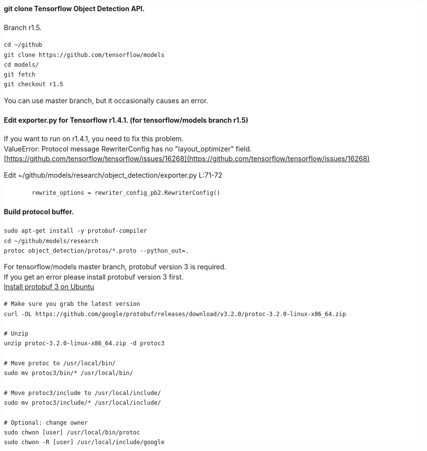 <a name='2-1'>

#### git clone Tensorflow Object Detection API.
Branch r1.5.
```
cd ~/github
git clone https://github.com/tensorflow/models
cd models/
git fetch
git checkout r1.5
```
You can use master branch, but it occasionally causes an error.<br>

<a name='2-2'>

#### Edit exporter.py for Tensorflow r1.4.1. (for tensorflow/models branch r1.5)
If you want to run on r1.4.1, you need to fix this problem.<br>
ValueError: Protocol message RewriterConfig has no "layout_optimizer" field.<br>
[https://github.com/tensorflow/tensorflow/issues/16268](https://github.com/tensorflow/tensorflow/issues/16268)<br>

Edit ~/github/models/research/object_detection/exporter.py L:71-72<br>
```
        rewrite_options = rewriter_config_pb2.RewriterConfig()
```

<a name='2-3'>

#### Build protocol buffer.
```
sudo apt-get install -y protobuf-compiler
cd ~/github/models/research
protoc object_detection/protos/*.proto --python_out=.
```

For tensorflow/models master branch, protobuf version 3 is required.<br>
If you get an error please install protobuf version 3 first.<br>
[Install protobuf 3 on Ubuntu](https://gist.github.com/sofyanhadia/37787e5ed098c97919b8c593f0ec44d8)<br>
```
# Make sure you grab the latest version
curl -OL https://github.com/google/protobuf/releases/download/v3.2.0/protoc-3.2.0-linux-x86_64.zip

# Unzip
unzip protoc-3.2.0-linux-x86_64.zip -d protoc3

# Move protoc to /usr/local/bin/
sudo mv protoc3/bin/* /usr/local/bin/

# Move protoc3/include to /usr/local/include/
sudo mv protoc3/include/* /usr/local/include/

# Optional: change owner
sudo chwon [user] /usr/local/bin/protoc
sudo chwon -R [user] /usr/local/include/google
```
